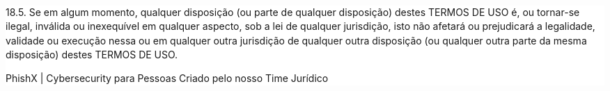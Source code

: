 18.5. Se em algum momento, qualquer disposição (ou parte de qualquer disposição) destes TERMOS DE USO é, ou tornar-se ilegal, inválida ou inexequível em qualquer aspecto, sob a lei de qualquer jurisdição, isto não afetará ou prejudicará a legalidade, validade ou execução nessa ou em qualquer outra jurisdição de qualquer outra disposição (ou qualquer outra parte da mesma disposição) destes TERMOS DE USO.


PhishX | Cybersecurity para Pessoas
Criado pelo nosso Time Jurídico